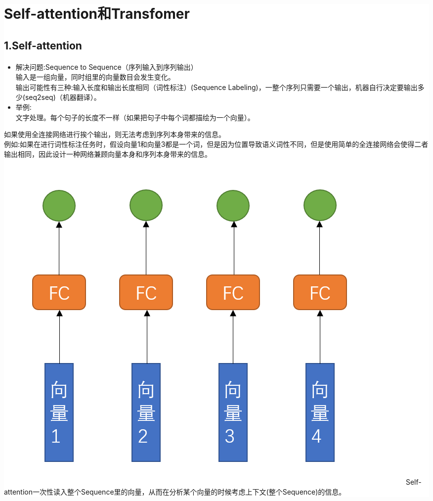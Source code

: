 # Self-attention和Transfomer  
## 1.Self-attention 
+ 解决问题:Sequence to Sequence（序列输入到序列输出）   
输入是一组向量，同时组里的向量数目会发生变化。  
输出可能性有三种:输入长度和输出长度相同（词性标注）(Sequence Labeling)，一整个序列只需要一个输出，机器自行决定要输出多少(seq2seq)（机器翻译）。
+ 举例:  
文字处理。每个句子的长度不一样（如果把句子中每个词都描绘为一个向量）。   

如果使用全连接网络进行挨个输出，则无法考虑到序列本身带来的信息。  
例如:如果在进行词性标注任务时，假设向量1和向量3都是一个词，但是因为位置导致语义词性不同，但是使用简单的全连接网络会使得二者输出相同，因此设计一种网络兼顾向量本身和序列本身带来的信息。  

![avatar](note_picture/fc1.png) 
Self-attention一次性读入整个Sequence里的向量，从而在分析某个向量的时候考虑上下文(整个Sequence)的信息。  